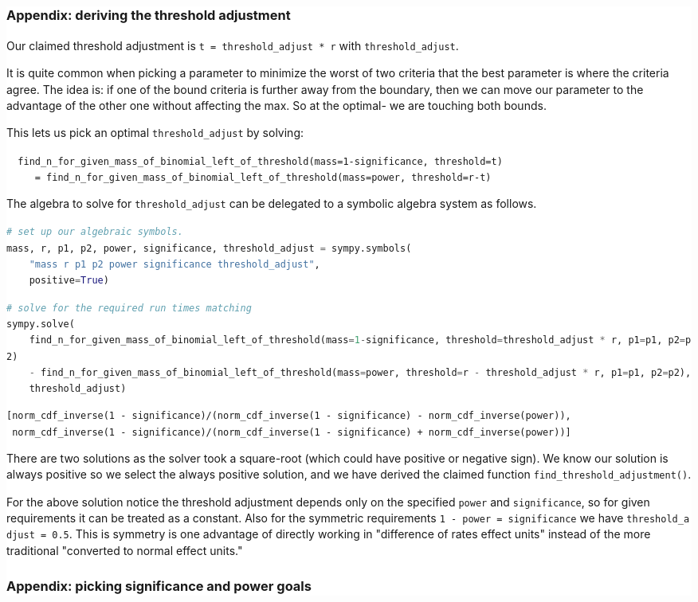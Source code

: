 

### Appendix: deriving the threshold adjustment


Our claimed threshold adjustment is `t = threshold_adjust * r` with `threshold_adjust`.

It is quite common when picking a parameter to minimize the worst of two criteria that the best parameter is where the criteria agree. The idea is: if one of the bound criteria is further away from the boundary, then we can move our parameter to the advantage of the other one without affecting the max. So at the optimal- we are touching both bounds.

This lets us pick an optimal `threshold_adjust` by solving:

```
  find_n_for_given_mass_of_binomial_left_of_threshold(mass=1-significance, threshold=t) 
     = find_n_for_given_mass_of_binomial_left_of_threshold(mass=power, threshold=r-t)
```

The algebra to solve for `threshold_adjust` can be delegated to a symbolic algebra system as follows.


```python
# set up our algebraic symbols.
mass, r, p1, p2, power, significance, threshold_adjust = sympy.symbols(
    "mass r p1 p2 power significance threshold_adjust", 
    positive=True)
```


```python
# solve for the required run times matching
sympy.solve(
    find_n_for_given_mass_of_binomial_left_of_threshold(mass=1-significance, threshold=threshold_adjust * r, p1=p1, p2=p2) 
    - find_n_for_given_mass_of_binomial_left_of_threshold(mass=power, threshold=r - threshold_adjust * r, p1=p1, p2=p2),
    threshold_adjust)
```




    [norm_cdf_inverse(1 - significance)/(norm_cdf_inverse(1 - significance) - norm_cdf_inverse(power)),
     norm_cdf_inverse(1 - significance)/(norm_cdf_inverse(1 - significance) + norm_cdf_inverse(power))]



There are two solutions as the solver took a square-root (which could have positive or negative sign). We know our solution is always positive so we select the always positive solution, and we have derived the claimed function `find_threshold_adjustment()`.

For the above solution notice the threshold adjustment depends only on the specified `power` and `significance`, so for given requirements it can be treated as a constant. Also for the symmetric requirements `1 - power = significance` we have `threshold_adjust = 0.5`. This is symmetry is one advantage of directly working in "difference of rates effect units" instead of the more traditional "converted to normal effect units."

### Appendix: picking significance and power goals
